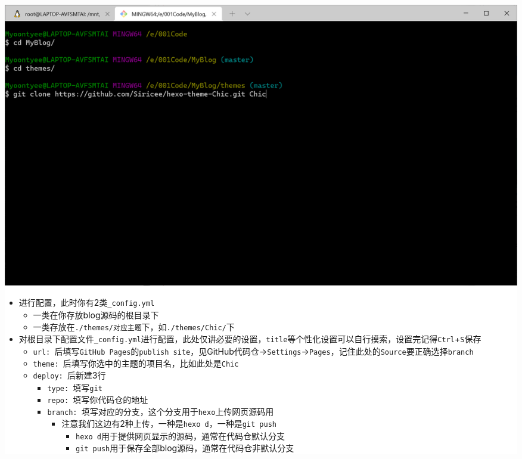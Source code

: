![image-20220328223649679](Hexo安装-个人网站建立-推送至GitHub/image-20220328223649679.png)

* 进行配置，此时你有2类`_config.yml`
	* 一类在你存放blog源码的根目录下
	* 一类存放在`./themes/对应主题`下，如`./themes/Chic/`下
* 对根目录下配置文件`_config.yml`进行配置，此处仅讲必要的设置，`title`等个性化设置可以自行摸索，设置完记得`Ctrl`+`S`保存
	* `url: `后填写`GitHub Pages`的`publish site`，见GitHub代码仓→`Settings`→`Pages`，记住此处的`Source`要正确选择`branch`
	* `theme: `后填写你选中的主题的项目名，比如此处是`Chic`
	* `deploy: `后新建3行
		* `type: `填写`git`
		* `repo: `填写你代码仓的地址
		* `branch: `填写对应的分支，这个分支用于`hexo`上传网页源码用
			* 注意我们这边有2种上传，一种是`hexo d`，一种是`git push`
				* `hexo d`用于提供网页显示的源码，通常在代码仓默认分支
				* `git push`用于保存全部blog源码，通常在代码仓非默认分支
